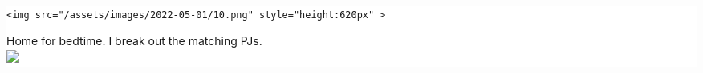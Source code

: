     <img src="/assets/images/2022-05-01/10.png" style="height:620px" >
  </div>
</article>

<article class="comic">
  <div class="textpanel" style="width:650;">Home for bedtime. I break out the matching PJs. </div>
  <div class="panel">
    <img src="/assets/images/2022-05-01/12.png" style="height:280px" >
  </div>
  <div class="panel">
